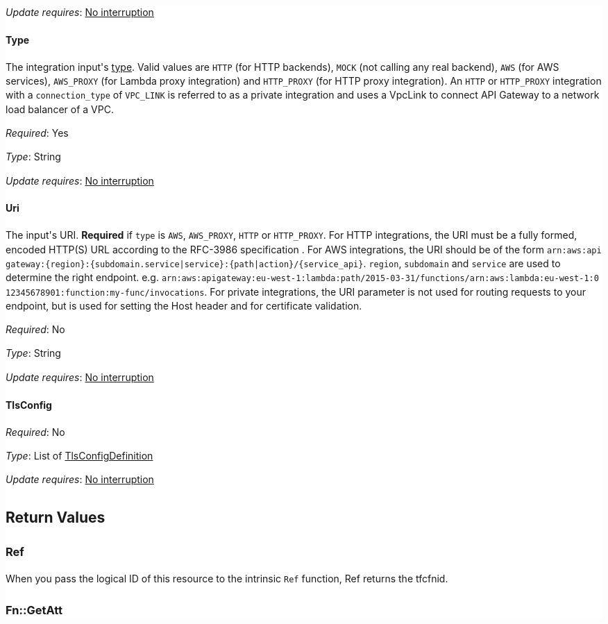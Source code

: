 _Update requires_: [No interruption](https://docs.aws.amazon.com/AWSCloudFormation/latest/UserGuide/using-cfn-updating-stacks-update-behaviors.html#update-no-interrupt)

#### Type

The integration input's [type](https://docs.aws.amazon.com/apigateway/api-reference/resource/integration/). Valid values are `HTTP` (for HTTP backends), `MOCK` (not calling any real backend), `AWS` (for AWS services), `AWS_PROXY` (for Lambda proxy integration) and `HTTP_PROXY` (for HTTP proxy integration). An `HTTP` or `HTTP_PROXY` integration with a `connection_type` of `VPC_LINK` is referred to as a private integration and uses a VpcLink to connect API Gateway to a network load balancer of a VPC.

_Required_: Yes

_Type_: String

_Update requires_: [No interruption](https://docs.aws.amazon.com/AWSCloudFormation/latest/UserGuide/using-cfn-updating-stacks-update-behaviors.html#update-no-interrupt)

#### Uri

The input's URI. **Required** if `type` is `AWS`, `AWS_PROXY`, `HTTP` or `HTTP_PROXY`.
For HTTP integrations, the URI must be a fully formed, encoded HTTP(S) URL according to the RFC-3986 specification . For AWS integrations, the URI should be of the form `arn:aws:apigateway:{region}:{subdomain.service|service}:{path|action}/{service_api}`. `region`, `subdomain` and `service` are used to determine the right endpoint.
e.g. `arn:aws:apigateway:eu-west-1:lambda:path/2015-03-31/functions/arn:aws:lambda:eu-west-1:012345678901:function:my-func/invocations`. For private integrations, the URI parameter is not used for routing requests to your endpoint, but is used for setting the Host header and for certificate validation.

_Required_: No

_Type_: String

_Update requires_: [No interruption](https://docs.aws.amazon.com/AWSCloudFormation/latest/UserGuide/using-cfn-updating-stacks-update-behaviors.html#update-no-interrupt)

#### TlsConfig

_Required_: No

_Type_: List of <a href="tlsconfigdefinition.md">TlsConfigDefinition</a>

_Update requires_: [No interruption](https://docs.aws.amazon.com/AWSCloudFormation/latest/UserGuide/using-cfn-updating-stacks-update-behaviors.html#update-no-interrupt)

## Return Values

### Ref

When you pass the logical ID of this resource to the intrinsic `Ref` function, Ref returns the tfcfnid.

### Fn::GetAtt
